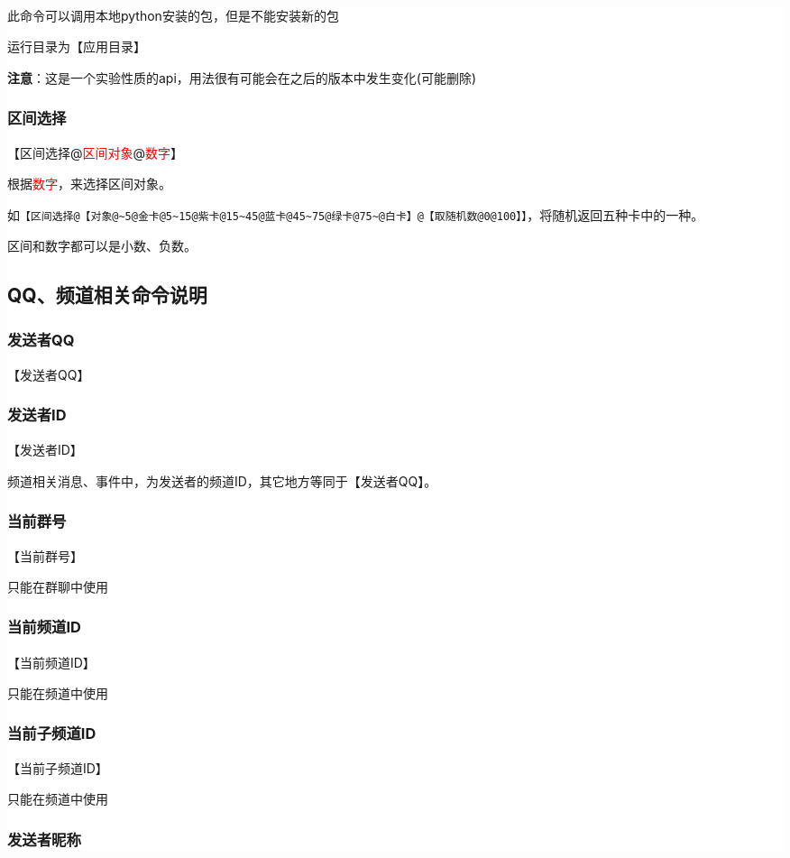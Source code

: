 此命令可以调用本地python安装的包，但是不能安装新的包

运行目录为【应用目录】

**注意**：这是一个实验性质的api，用法很有可能会在之后的版本中发生变化(可能删除)


### 区间选择

【区间选择@<font color="red">区间对象</font>@<font color="red">数字</font>】

根据<font color="red">数字</font>，来选择区间对象。

如`【区间选择@【对象@~5@金卡@5~15@紫卡@15~45@蓝卡@45~75@绿卡@75~@白卡】@【取随机数@0@100】】`，将随机返回五种卡中的一种。

区间和数字都可以是小数、负数。


## QQ、频道相关命令说明


### 发送者QQ


【发送者QQ】


### 发送者ID


【发送者ID】

频道相关消息、事件中，为发送者的频道ID，其它地方等同于【发送者QQ】。


### 当前群号


【当前群号】

只能在群聊中使用


### 当前频道ID


【当前频道ID】

只能在频道中使用


### 当前子频道ID


【当前子频道ID】

只能在频道中使用


### 发送者昵称

